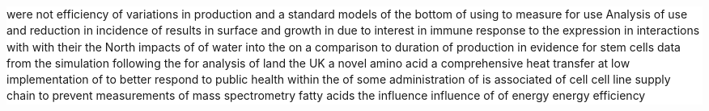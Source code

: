 were not
efficiency of
variations in
production and
a standard
models of
the bottom
of using
to measure
for use
Analysis of
use and
reduction in
incidence of
results in
surface and
growth in
due to
interest in
immune response
to the
expression in
interactions with
with their
the North
impacts of
of water
into the
on a
comparison to
duration of
production in
evidence for
stem cells
data from
the simulation
following the
for analysis
of land
the UK
a novel
amino acid
a comprehensive
heat transfer
at low
implementation of
to better
respond to
public health
within the
of some
administration of
is associated
of cell
cell line
supply chain
to prevent
measurements of
mass spectrometry
fatty acids
the influence
influence of
of energy
energy efficiency